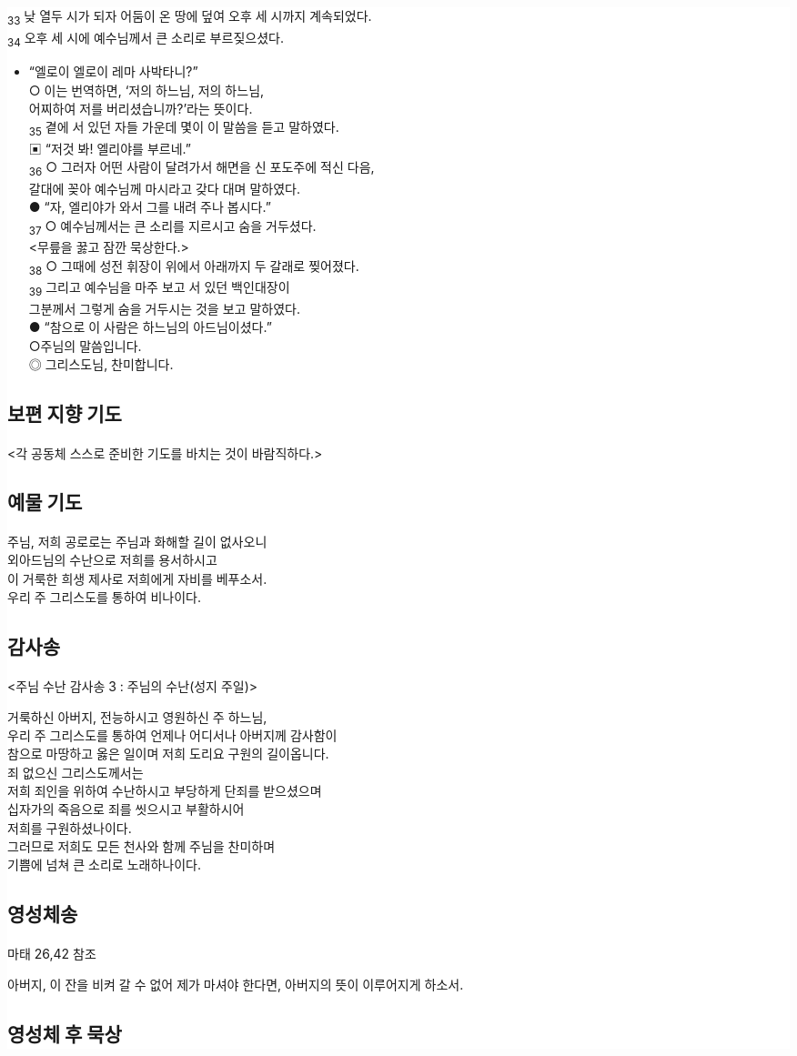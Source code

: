 <sub>33</sub> 낮 열두 시가 되자 어둠이 온 땅에 덮여 오후 세 시까지 계속되었다.  
<sub>34</sub> 오후 세 시에 예수님께서 큰 소리로 부르짖으셨다.  
+ “엘로이 엘로이 레마 사박타니?”  
○ 이는 번역하면, ‘저의 하느님, 저의 하느님,  
어찌하여 저를 버리셨습니까?’라는 뜻이다.  
<sub>35</sub> 곁에 서 있던 자들 가운데 몇이 이 말씀을 듣고 말하였다.  
▣ “저것 봐! 엘리야를 부르네.”  
<sub>36</sub> ○ 그러자 어떤 사람이 달려가서 해면을 신 포도주에 적신 다음,  
갈대에 꽂아 예수님께 마시라고 갖다 대며 말하였다.  
● “자, 엘리야가 와서 그를 내려 주나 봅시다.”  
<sub>37</sub> ○ 예수님께서는 큰 소리를 지르시고 숨을 거두셨다.  
<무릎을 꿇고 잠깐 묵상한다.>  
<sub>38</sub> ○ 그때에 성전 휘장이 위에서 아래까지 두 갈래로 찢어졌다.  
<sub>39</sub> 그리고 예수님을 마주 보고 서 있던 백인대장이  
그분께서 그렇게 숨을 거두시는 것을 보고 말하였다.  
● “참으로 이 사람은 하느님의 아드님이셨다.”  
○주님의 말씀입니다.  
◎ 그리스도님, 찬미합니다.  
## 보편 지향 기도

<각 공동체 스스로 준비한 기도를 바치는 것이 바람직하다.>

  
## 예물 기도

주님, 저희 공로로는 주님과 화해할 길이 없사오니  
외아드님의 수난으로 저희를 용서하시고  
이 거룩한 희생 제사로 저희에게 자비를 베푸소서.  
우리 주 그리스도를 통하여 비나이다.  
  
## 감사송

<주님 수난 감사송 3 : 주님의 수난(성지 주일)>

거룩하신 아버지, 전능하시고 영원하신 주 하느님,  
우리 주 그리스도를 통하여 언제나 어디서나 아버지께 감사함이  
참으로 마땅하고 옳은 일이며 저희 도리요 구원의 길이옵니다.  
죄 없으신 그리스도께서는  
저희 죄인을 위하여 수난하시고 부당하게 단죄를 받으셨으며  
십자가의 죽음으로 죄를 씻으시고 부활하시어  
저희를 구원하셨나이다.  
그러므로 저희도 모든 천사와 함께 주님을 찬미하며  
기쁨에 넘쳐 큰 소리로 노래하나이다.  
  
## 영성체송

마태 26,42 참조

아버지, 이 잔을 비켜 갈 수 없어 제가 마셔야 한다면, 아버지의 뜻이 이루어지게 하소서.  
  
## 영성체 후 묵상
